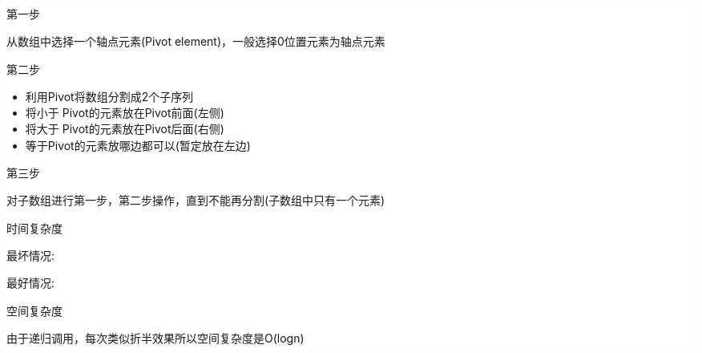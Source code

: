 第一步

从数组中选择一个轴点元素(Pivot element)，一般选择0位置元素为轴点元素 

第二步

- 利用Pivot将数组分割成2个子序列
- 将小于 Pivot的元素放在Pivot前面(左侧) 
- 将大于 Pivot的元素放在Pivot后面(右侧) 
- 等于Pivot的元素放哪边都可以(暂定放在左边)

第三步 

对子数组进行第一步，第二步操作，直到不能再分割(子数组中只有一个元素)

时间复杂度

最坏情况: 

最好情况:

空间复杂度

由于递归调用，每次类似折半效果所以空间复杂度是O(logn)

